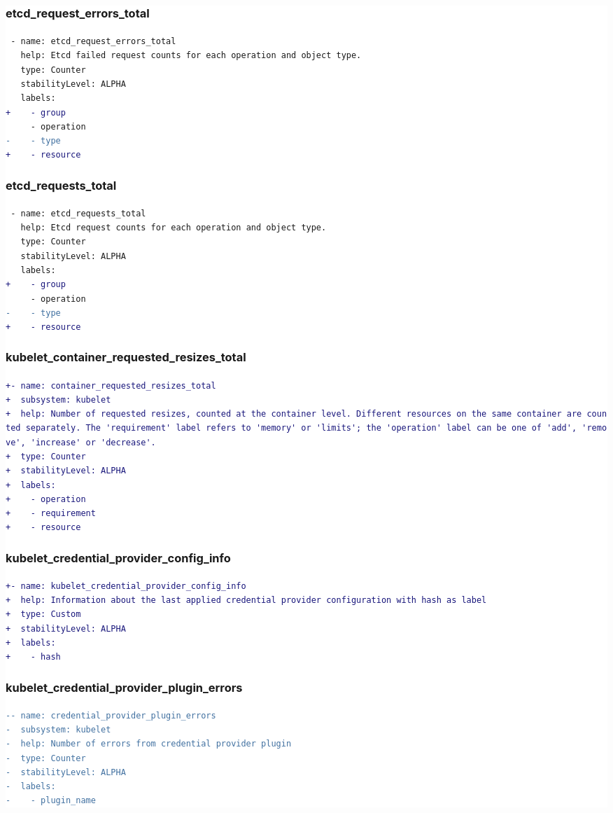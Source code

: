 ### etcd_request_errors_total
```diff
 - name: etcd_request_errors_total
   help: Etcd failed request counts for each operation and object type.
   type: Counter
   stabilityLevel: ALPHA
   labels:
+    - group
     - operation
-    - type
+    - resource
```

### etcd_requests_total
```diff
 - name: etcd_requests_total
   help: Etcd request counts for each operation and object type.
   type: Counter
   stabilityLevel: ALPHA
   labels:
+    - group
     - operation
-    - type
+    - resource
```

### kubelet_container_requested_resizes_total
```diff
+- name: container_requested_resizes_total
+  subsystem: kubelet
+  help: Number of requested resizes, counted at the container level. Different resources on the same container are counted separately. The 'requirement' label refers to 'memory' or 'limits'; the 'operation' label can be one of 'add', 'remove', 'increase' or 'decrease'.
+  type: Counter
+  stabilityLevel: ALPHA
+  labels:
+    - operation
+    - requirement
+    - resource
```

### kubelet_credential_provider_config_info
```diff
+- name: kubelet_credential_provider_config_info
+  help: Information about the last applied credential provider configuration with hash as label
+  type: Custom
+  stabilityLevel: ALPHA
+  labels:
+    - hash
```

### kubelet_credential_provider_plugin_errors
```diff
-- name: credential_provider_plugin_errors
-  subsystem: kubelet
-  help: Number of errors from credential provider plugin
-  type: Counter
-  stabilityLevel: ALPHA
-  labels:
-    - plugin_name
```
